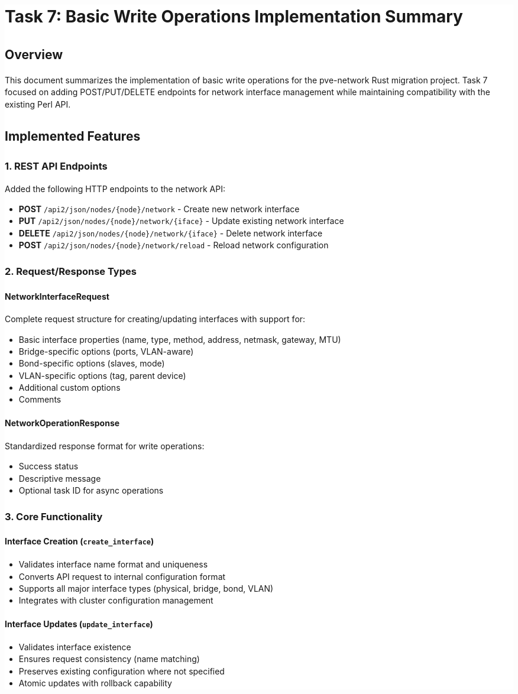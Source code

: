 # Task 7: Basic Write Operations Implementation Summary

## Overview

This document summarizes the implementation of basic write operations for the pve-network Rust migration project. Task 7 focused on adding POST/PUT/DELETE endpoints for network interface management while maintaining compatibility with the existing Perl API.

## Implemented Features

### 1. REST API Endpoints

Added the following HTTP endpoints to the network API:

- **POST** `/api2/json/nodes/{node}/network` - Create new network interface
- **PUT** `/api2/json/nodes/{node}/network/{iface}` - Update existing network interface  
- **DELETE** `/api2/json/nodes/{node}/network/{iface}` - Delete network interface
- **POST** `/api2/json/nodes/{node}/network/reload` - Reload network configuration

### 2. Request/Response Types

#### NetworkInterfaceRequest
Complete request structure for creating/updating interfaces with support for:
- Basic interface properties (name, type, method, address, netmask, gateway, MTU)
- Bridge-specific options (ports, VLAN-aware)
- Bond-specific options (slaves, mode)
- VLAN-specific options (tag, parent device)
- Additional custom options
- Comments

#### NetworkOperationResponse
Standardized response format for write operations:
- Success status
- Descriptive message
- Optional task ID for async operations

### 3. Core Functionality

#### Interface Creation (`create_interface`)
- Validates interface name format and uniqueness
- Converts API request to internal configuration format
- Supports all major interface types (physical, bridge, bond, VLAN)
- Integrates with cluster configuration management

#### Interface Updates (`update_interface`)
- Validates interface existence
- Ensures request consistency (name matching)
- Preserves existing configuration where not specified
- Atomic updates with rollback capability

